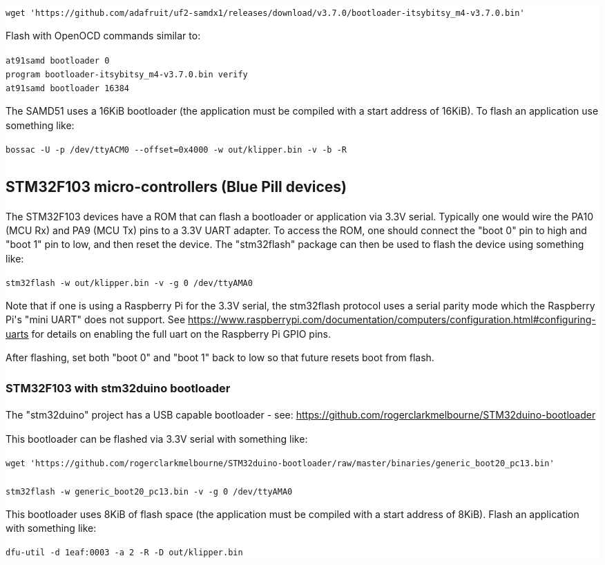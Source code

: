 ```
wget 'https://github.com/adafruit/uf2-samdx1/releases/download/v3.7.0/bootloader-itsybitsy_m4-v3.7.0.bin'
```

Flash with OpenOCD commands similar to:

```
at91samd bootloader 0
program bootloader-itsybitsy_m4-v3.7.0.bin verify
at91samd bootloader 16384
```

The SAMD51 uses a 16KiB bootloader (the application must be compiled with a start address of 16KiB). To flash an application use something like:

```
bossac -U -p /dev/ttyACM0 --offset=0x4000 -w out/klipper.bin -v -b -R
```

## STM32F103 micro-controllers (Blue Pill devices)

The STM32F103 devices have a ROM that can flash a bootloader or application via 3.3V serial. Typically one would wire the PA10 (MCU Rx) and PA9 (MCU Tx) pins to a 3.3V UART adapter. To access the ROM, one should connect the "boot 0" pin to high and "boot 1" pin to low, and then reset the device. The "stm32flash" package can then be used to flash the device using something like:

```
stm32flash -w out/klipper.bin -v -g 0 /dev/ttyAMA0
```

Note that if one is using a Raspberry Pi for the 3.3V serial, the stm32flash protocol uses a serial parity mode which the Raspberry Pi's "mini UART" does not support. See <https://www.raspberrypi.com/documentation/computers/configuration.html#configuring-uarts> for details on enabling the full uart on the Raspberry Pi GPIO pins.

After flashing, set both "boot 0" and "boot 1" back to low so that future resets boot from flash.

### STM32F103 with stm32duino bootloader

The "stm32duino" project has a USB capable bootloader - see: <https://github.com/rogerclarkmelbourne/STM32duino-bootloader>

This bootloader can be flashed via 3.3V serial with something like:

```
wget 'https://github.com/rogerclarkmelbourne/STM32duino-bootloader/raw/master/binaries/generic_boot20_pc13.bin'

stm32flash -w generic_boot20_pc13.bin -v -g 0 /dev/ttyAMA0
```

This bootloader uses 8KiB of flash space (the application must be compiled with a start address of 8KiB). Flash an application with something like:

```
dfu-util -d 1eaf:0003 -a 2 -R -D out/klipper.bin
```
